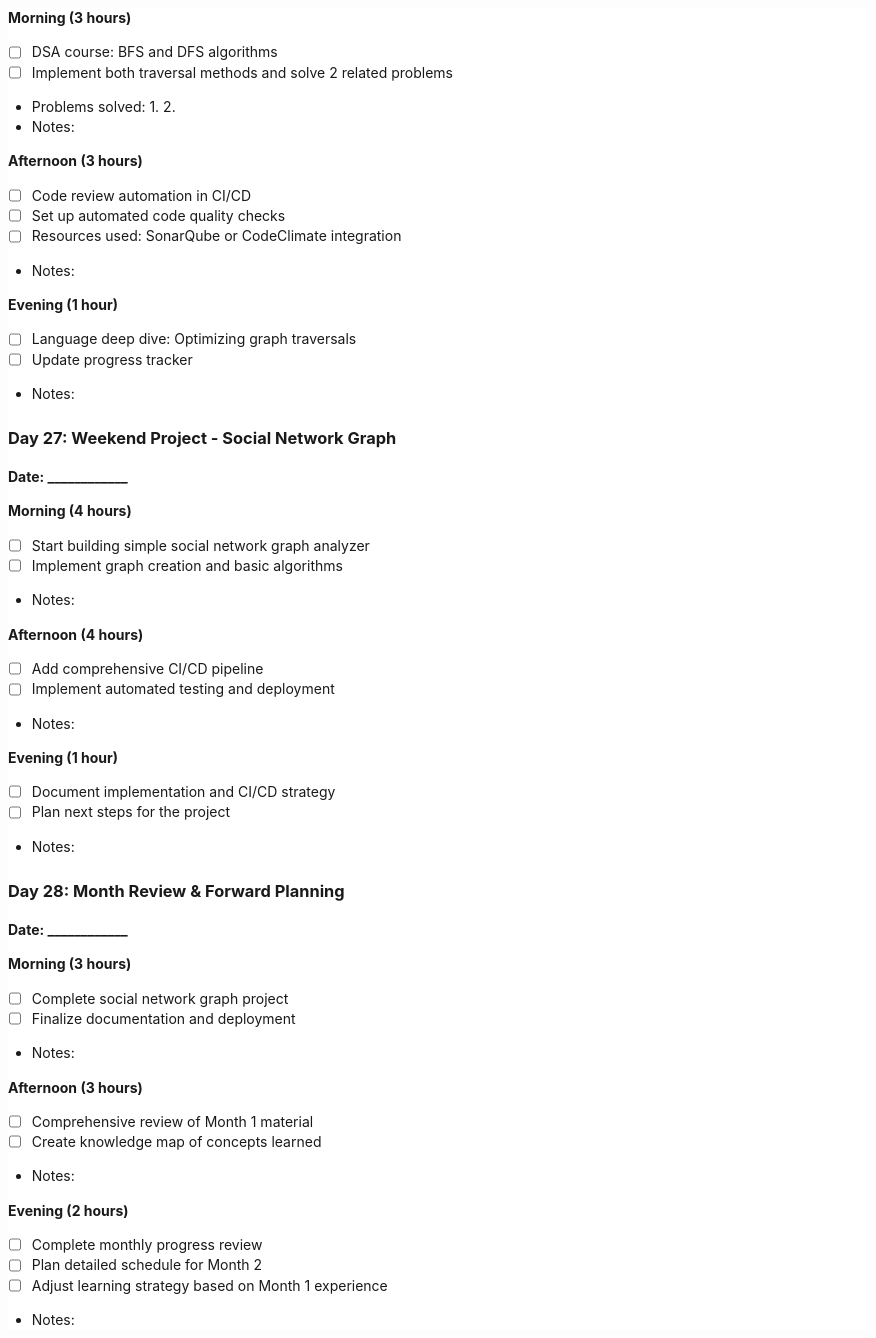 **Morning (3 hours)**
- [ ] DSA course: BFS and DFS algorithms
- [ ] Implement both traversal methods and solve 2 related problems
- Problems solved:
  1. 
  2. 
- Notes:

**Afternoon (3 hours)**
- [ ] Code review automation in CI/CD
- [ ] Set up automated code quality checks
- [ ] Resources used: SonarQube or CodeClimate integration
- Notes:

**Evening (1 hour)**
- [ ] Language deep dive: Optimizing graph traversals
- [ ] Update progress tracker
- Notes:

### Day 27: Weekend Project - Social Network Graph
**Date: ____________**

**Morning (4 hours)**
- [ ] Start building simple social network graph analyzer
- [ ] Implement graph creation and basic algorithms
- Notes:

**Afternoon (4 hours)**
- [ ] Add comprehensive CI/CD pipeline
- [ ] Implement automated testing and deployment
- Notes:

**Evening (1 hour)**
- [ ] Document implementation and CI/CD strategy
- [ ] Plan next steps for the project
- Notes:

### Day 28: Month Review & Forward Planning
**Date: ____________**

**Morning (3 hours)**
- [ ] Complete social network graph project
- [ ] Finalize documentation and deployment
- Notes:

**Afternoon (3 hours)**
- [ ] Comprehensive review of Month 1 material
- [ ] Create knowledge map of concepts learned
- Notes:

**Evening (2 hours)**
- [ ] Complete monthly progress review
- [ ] Plan detailed schedule for Month 2
- [ ] Adjust learning strategy based on Month 1 experience
- Notes:
